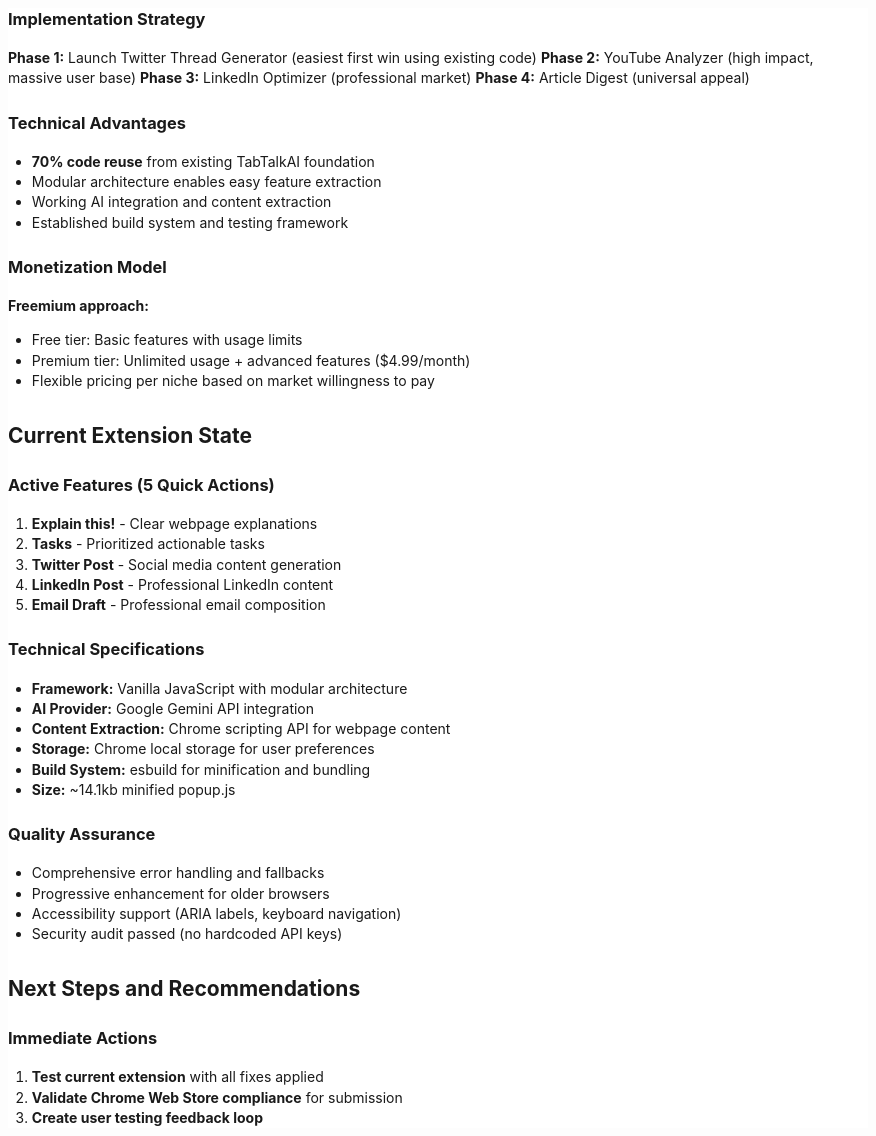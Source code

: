 ### Implementation Strategy
**Phase 1:** Launch Twitter Thread Generator (easiest first win using existing code)
**Phase 2:** YouTube Analyzer (high impact, massive user base)
**Phase 3:** LinkedIn Optimizer (professional market)
**Phase 4:** Article Digest (universal appeal)

### Technical Advantages
- **70% code reuse** from existing TabTalkAI foundation
- Modular architecture enables easy feature extraction
- Working AI integration and content extraction
- Established build system and testing framework

### Monetization Model
**Freemium approach:**
- Free tier: Basic features with usage limits
- Premium tier: Unlimited usage + advanced features ($4.99/month)
- Flexible pricing per niche based on market willingness to pay

## Current Extension State

### Active Features (5 Quick Actions)
1. **Explain this!** - Clear webpage explanations
2. **Tasks** - Prioritized actionable tasks
3. **Twitter Post** - Social media content generation
4. **LinkedIn Post** - Professional LinkedIn content
5. **Email Draft** - Professional email composition

### Technical Specifications
- **Framework:** Vanilla JavaScript with modular architecture
- **AI Provider:** Google Gemini API integration
- **Content Extraction:** Chrome scripting API for webpage content
- **Storage:** Chrome local storage for user preferences
- **Build System:** esbuild for minification and bundling
- **Size:** ~14.1kb minified popup.js

### Quality Assurance
- Comprehensive error handling and fallbacks
- Progressive enhancement for older browsers
- Accessibility support (ARIA labels, keyboard navigation)
- Security audit passed (no hardcoded API keys)

## Next Steps and Recommendations

### Immediate Actions
1. **Test current extension** with all fixes applied
2. **Validate Chrome Web Store compliance** for submission
3. **Create user testing feedback loop**
